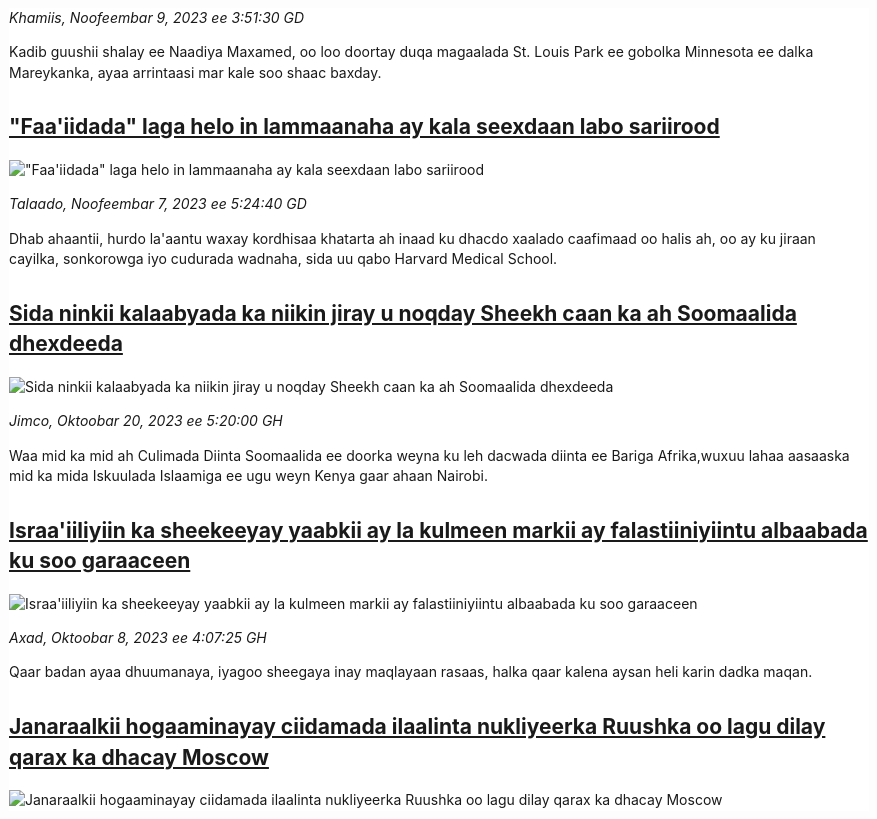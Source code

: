 _Khamiis, Noofeembar 9, 2023 ee 3:51:30 GD_

Kadib guushii shalay ee Naadiya Maxamed, oo loo doortay duqa magaalada St. Louis Park ee gobolka Minnesota ee dalka Mareykanka, ayaa arrintaasi mar kale soo shaac baxday.


## ["Faa'iidada" laga helo in lammaanaha ay kala seexdaan labo sariirood](https://www.bbc.com/somali/articles/ck5p71y3220o?at_medium=RSS&at_campaign=rss?at_campaign=githubrss)
!["Faa'iidada" laga helo in lammaanaha ay kala seexdaan labo sariirood](https://ichef.bbci.co.uk/ace/ws/240/cpsprodpb/6d9b/live/8b5a2f10-7d90-11ee-a503-4588075e3427.jpg)

_Talaado, Noofeembar 7, 2023 ee 5:24:40 GD_

Dhab ahaantii, hurdo la'aantu waxay kordhisaa khatarta ah inaad ku dhacdo xaalado caafimaad oo halis ah, oo ay ku jiraan cayilka, sonkorowga iyo cudurada wadnaha, sida uu qabo Harvard Medical School.


## [Sida ninkii kalaabyada ka niikin jiray u noqday Sheekh caan ka ah Soomaalida dhexdeeda ](https://www.bbc.com/somali/articles/ckrelpvzgmno?at_medium=RSS&at_campaign=rss?at_campaign=githubrss)
![Sida ninkii kalaabyada ka niikin jiray u noqday Sheekh caan ka ah Soomaalida dhexdeeda ](https://ichef.bbci.co.uk/ace/ws/240/cpsprodpb/d49a/live/f77e8e50-6f05-11ee-b315-7d1db3f558c6.jpg)

_Jimco, Oktoobar 20, 2023 ee 5:20:00 GH_

Waa mid ka mid ah Culimada Diinta Soomaalida ee doorka  weyna ku leh dacwada diinta ee Bariga Afrika,wuxuu lahaa aasaaska mid ka mida Iskuulada Islaamiga ee ugu weyn Kenya gaar ahaan Nairobi.


## [Israa'iiliyiin ka sheekeeyay yaabkii ay la kulmeen markii ay falastiiniyiintu albaabada ku soo garaaceen](https://www.bbc.com/somali/live/67540342?ns_mchannel=social&ns_source=twitter&ns_campaign=bbc_live&ns_linkname=6565772a69d486126e940371%26Dhageyso%3A+Xaaladda+Qasa+iyo+Israa%27iil+iyo+Xamaas+oo+kordhiyay+heshiiska%262023-11-28T05%3A14%3A20.141Z&ns_fee=0&pinned_post_locator=urn%3Aasset%3Ab7e850d0-de2d-4454-8b82-7a31cc3cb3ef&pinned_post_asset_id=6565772a69d486126e940371&pinned_post_type=share&at_medium=RSS&at_campaign=rss?at_campaign=githubrss)
![Israa'iiliyiin ka sheekeeyay yaabkii ay la kulmeen markii ay falastiiniyiintu albaabada ku soo garaaceen](https://ichef.bbci.co.uk/ace/ws/240/cpsprodpb/7ad6/live/1f461780-658f-11ee-a0c8-ab8a89e71afa.jpg)

_Axad, Oktoobar 8, 2023 ee 4:07:25 GH_

Qaar badan ayaa dhuumanaya, iyagoo sheegaya inay maqlayaan rasaas, halka qaar kalena aysan heli karin dadka maqan.


## [Janaraalkii hogaaminayay ciidamada ilaalinta nukliyeerka Ruushka oo lagu dilay qarax ka dhacay Moscow](https://www.bbc.co.uk/somali/live/c80lv1rz1y2t?at_medium=RSS&at_campaign=rss?at_campaign=githubrss)
![Janaraalkii hogaaminayay ciidamada ilaalinta nukliyeerka Ruushka oo lagu dilay qarax ka dhacay Moscow](https://ichef.bbci.co.uk/ace/standard/240/cpsprodpb/0c6a/live/c00330c0-bc43-11ef-aff0-072ce821b6ab.png)
